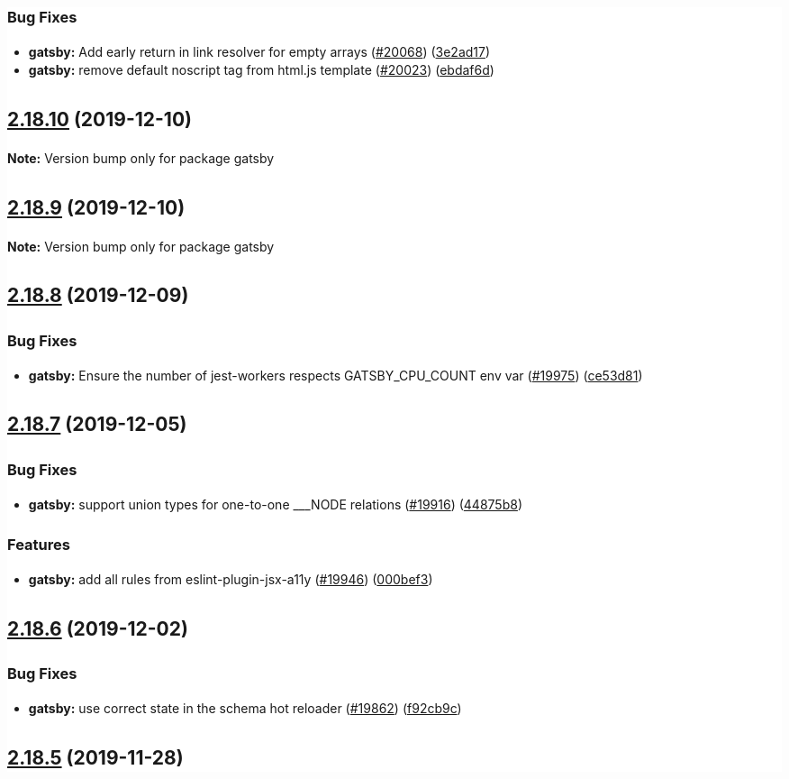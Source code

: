 ### Bug Fixes

- **gatsby:** Add early return in link resolver for empty arrays ([#20068](https://github.com/gatsbyjs/gatsby/issues/20068)) ([3e2ad17](https://github.com/gatsbyjs/gatsby/commit/3e2ad17))
- **gatsby:** remove default noscript tag from html.js template ([#20023](https://github.com/gatsbyjs/gatsby/issues/20023)) ([ebdaf6d](https://github.com/gatsbyjs/gatsby/commit/ebdaf6d))

## [2.18.10](https://github.com/gatsbyjs/gatsby/compare/gatsby@2.18.8...gatsby@2.18.10) (2019-12-10)

**Note:** Version bump only for package gatsby

## [2.18.9](https://github.com/gatsbyjs/gatsby/compare/gatsby@2.18.8...gatsby@2.18.9) (2019-12-10)

**Note:** Version bump only for package gatsby

## [2.18.8](https://github.com/gatsbyjs/gatsby/compare/gatsby@2.18.7...gatsby@2.18.8) (2019-12-09)

### Bug Fixes

- **gatsby:** Ensure the number of jest-workers respects GATSBY_CPU_COUNT env var ([#19975](https://github.com/gatsbyjs/gatsby/issues/19975)) ([ce53d81](https://github.com/gatsbyjs/gatsby/commit/ce53d81))

## [2.18.7](https://github.com/gatsbyjs/gatsby/compare/gatsby@2.18.6...gatsby@2.18.7) (2019-12-05)

### Bug Fixes

- **gatsby:** support union types for one-to-one \_\_\_NODE relations ([#19916](https://github.com/gatsbyjs/gatsby/issues/19916)) ([44875b8](https://github.com/gatsbyjs/gatsby/commit/44875b8))

### Features

- **gatsby:** add all rules from eslint-plugin-jsx-a11y ([#19946](https://github.com/gatsbyjs/gatsby/issues/19946)) ([000bef3](https://github.com/gatsbyjs/gatsby/commit/000bef3))

## [2.18.6](https://github.com/gatsbyjs/gatsby/compare/gatsby@2.18.5...gatsby@2.18.6) (2019-12-02)

### Bug Fixes

- **gatsby:** use correct state in the schema hot reloader ([#19862](https://github.com/gatsbyjs/gatsby/issues/19862)) ([f92cb9c](https://github.com/gatsbyjs/gatsby/commit/f92cb9c))

## [2.18.5](https://github.com/gatsbyjs/gatsby/compare/gatsby@2.18.4...gatsby@2.18.5) (2019-11-28)
